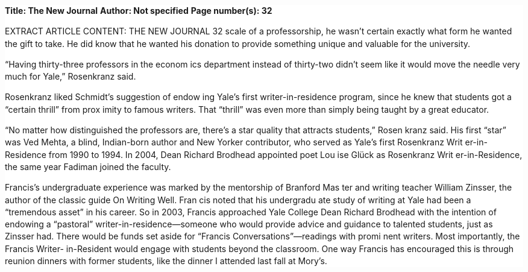 

**Title: The New Journal**
**Author: Not specified**
**Page number(s): 32**

EXTRACT ARTICLE CONTENT:
THE NEW JOURNAL
32
scale of a professorship, he wasn’t certain exactly what 
form he wanted the gift to take. He did know that 
he wanted his donation to provide something unique 
and valuable for the university.

“Having thirty-three professors in the econom­
ics department instead of thirty-two didn’t seem 
like it would move the needle very much for Yale,” 
Rosenkranz said.

Rosenkranz liked Schmidt’s suggestion of endow­
ing Yale’s first writer-in-residence program, since he 
knew that students got a “certain thrill” from prox­
imity to famous writers. That “thrill” was even more 
than simply being taught by a great educator.

“No matter how distinguished the professors are, 
there’s a star quality that attracts students,” Rosen­
kranz said. His first “star” was Ved Mehta, a blind, 
Indian-born author and New 
Yorker contributor, who served 
as Yale’s first Rosenkranz Writ­
er-in-Residence from 1990 to 
1994. In 2004, Dean Richard 
Brodhead appointed poet Lou­
ise Glück as Rosenkranz Writ­
er-in-Residence, the same year 
Fadiman joined the faculty.

Francis’s 
undergraduate 
experience was marked by the 
mentorship of Branford Mas­
ter and writing teacher William 
Zinsser, the author of the classic 
guide On Writing Well. Fran­
cis noted that his undergradu­
ate study of writing at Yale had 
been a “tremendous asset” in 
his career. So in 2003, Francis 
approached Yale College Dean 
Richard Brodhead with the intention of endowing a 
“pastoral” writer-in-residence—someone who would 
provide advice and guidance to talented students, 
just as Zinsser had. There would be funds set aside 
for “Francis Conversations”—readings with promi­
nent writers. Most importantly, the Francis Writer-
in-Resident would engage with students beyond the 
classroom. One way Francis has encouraged this is 
through reunion dinners with former students, like 
the dinner I attended last fall at Mory’s.
